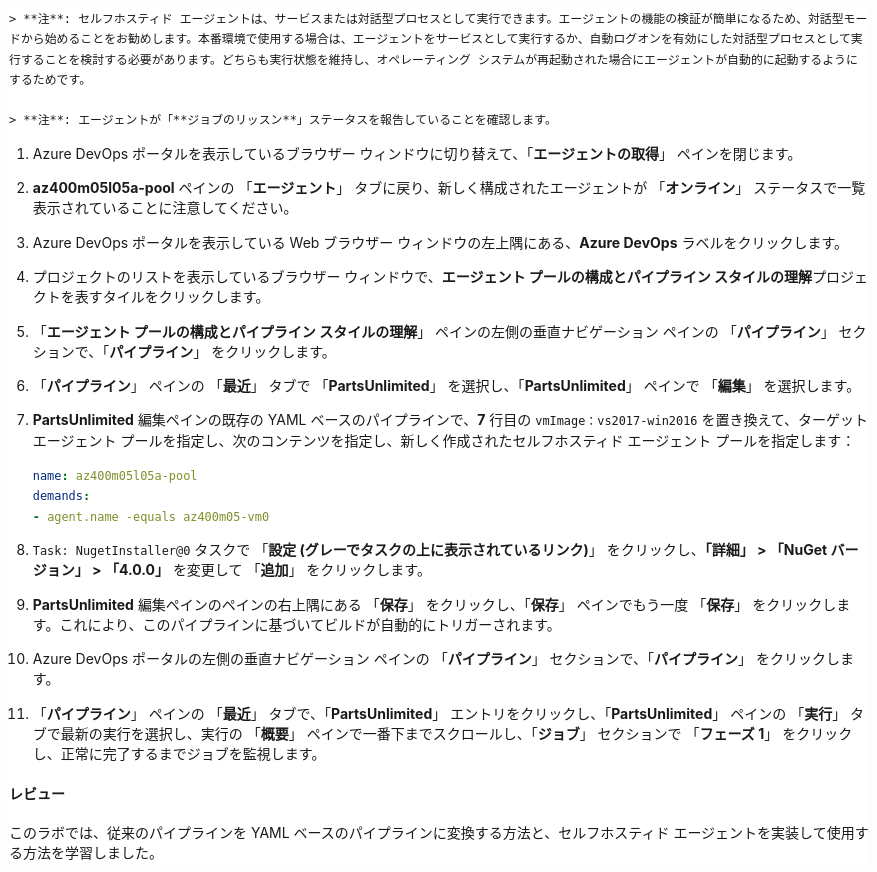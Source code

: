     > **注**: セルフホスティド エージェントは、サービスまたは対話型プロセスとして実行できます。エージェントの機能の検証が簡単になるため、対話型モードから始めることをお勧めします。本番環境で使用する場合は、エージェントをサービスとして実行するか、自動ログオンを有効にした対話型プロセスとして実行することを検討する必要があります。どちらも実行状態を維持し、オペレーティング システムが再起動された場合にエージェントが自動的に起動するようにするためです。

    > **注**: エージェントが「**ジョブのリッスン**」ステータスを報告していることを確認します。

1.  Azure DevOps ポータルを表示しているブラウザー ウィンドウに切り替えて、「**エージェントの取得**」 ペインを閉じます。
1.  **az400m05l05a-pool** ペインの 「**エージェント**」 タブに戻り、新しく構成されたエージェントが 「**オンライン**」 ステータスで一覧表示されていることに注意してください。
1.  Azure DevOps ポータルを表示している Web ブラウザー ウィンドウの左上隅にある、**Azure DevOps** ラベルをクリックします。
1.  プロジェクトのリストを表示しているブラウザー ウィンドウで、**エージェント プールの構成とパイプライン スタイルの理解**プロジェクトを表すタイルをクリックします。 
1.  「**エージェント プールの構成とパイプライン スタイルの理解**」 ペインの左側の垂直ナビゲーション ペインの 「**パイプライン**」 セクションで、「**パイプライン**」 をクリックします。 
1.  「**パイプライン**」 ペインの 「**最近**」 タブで 「**PartsUnlimited**」 を選択し、「**PartsUnlimited**」 ペインで 「**編集**」 を選択します。
1.  **PartsUnlimited** 編集ペインの既存の YAML ベースのパイプラインで、**7** 行目の `vmImage：vs2017-win2016` を置き換えて、ターゲット エージェント プールを指定し、次のコンテンツを指定し、新しく作成されたセルフホスティド エージェント プールを指定します：

    ```yaml
    name: az400m05l05a-pool
    demands:
    - agent.name -equals az400m05-vm0
    ```
1. `Task: NugetInstaller@0` タスクで 「**設定 (グレーでタスクの上に表示されているリンク)**」 をクリックし、**「詳細」 > 「NuGet バージョン」 > 「4.0.0」** を変更して 「**追加**」 をクリックします。 
1.  **PartsUnlimited** 編集ペインのペインの右上隅にある 「**保存**」 をクリックし、「**保存**」 ペインでもう一度 「**保存**」 をクリックします。これにより、このパイプラインに基づいてビルドが自動的にトリガーされます。 
1.  Azure DevOps ポータルの左側の垂直ナビゲーション ペインの 「**パイプライン**」 セクションで、「**パイプライン**」 をクリックします。
1.  「**パイプライン**」 ペインの 「**最近**」 タブで、「**PartsUnlimited**」 エントリをクリックし、「**PartsUnlimited**」 ペインの 「**実行**」 タブで最新の実行を選択し、実行の 「**概要**」 ペインで一番下までスクロールし、「**ジョブ**」 セクションで 「**フェーズ 1**」 をクリックし、正常に完了するまでジョブを監視します。 

#### レビュー

このラボでは、従来のパイプラインを YAML ベースのパイプラインに変換する方法と、セルフホスティド エージェントを実装して使用する方法を学習しました。
